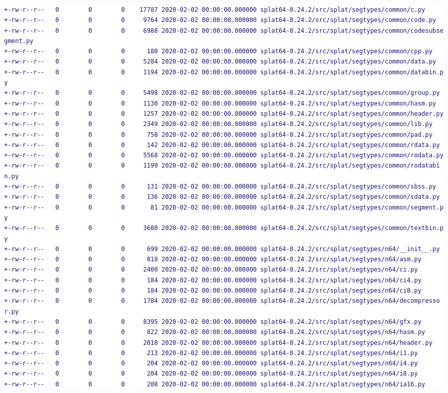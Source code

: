 ```diff
+-rw-r--r--   0        0        0    17787 2020-02-02 00:00:00.000000 splat64-0.24.2/src/splat/segtypes/common/c.py
+-rw-r--r--   0        0        0     9764 2020-02-02 00:00:00.000000 splat64-0.24.2/src/splat/segtypes/common/code.py
+-rw-r--r--   0        0        0     6988 2020-02-02 00:00:00.000000 splat64-0.24.2/src/splat/segtypes/common/codesubsegment.py
+-rw-r--r--   0        0        0      180 2020-02-02 00:00:00.000000 splat64-0.24.2/src/splat/segtypes/common/cpp.py
+-rw-r--r--   0        0        0     5284 2020-02-02 00:00:00.000000 splat64-0.24.2/src/splat/segtypes/common/data.py
+-rw-r--r--   0        0        0     1194 2020-02-02 00:00:00.000000 splat64-0.24.2/src/splat/segtypes/common/databin.py
+-rw-r--r--   0        0        0     5498 2020-02-02 00:00:00.000000 splat64-0.24.2/src/splat/segtypes/common/group.py
+-rw-r--r--   0        0        0     1130 2020-02-02 00:00:00.000000 splat64-0.24.2/src/splat/segtypes/common/hasm.py
+-rw-r--r--   0        0        0     1257 2020-02-02 00:00:00.000000 splat64-0.24.2/src/splat/segtypes/common/header.py
+-rw-r--r--   0        0        0     2349 2020-02-02 00:00:00.000000 splat64-0.24.2/src/splat/segtypes/common/lib.py
+-rw-r--r--   0        0        0      758 2020-02-02 00:00:00.000000 splat64-0.24.2/src/splat/segtypes/common/pad.py
+-rw-r--r--   0        0        0      142 2020-02-02 00:00:00.000000 splat64-0.24.2/src/splat/segtypes/common/rdata.py
+-rw-r--r--   0        0        0     5568 2020-02-02 00:00:00.000000 splat64-0.24.2/src/splat/segtypes/common/rodata.py
+-rw-r--r--   0        0        0     1199 2020-02-02 00:00:00.000000 splat64-0.24.2/src/splat/segtypes/common/rodatabin.py
+-rw-r--r--   0        0        0      131 2020-02-02 00:00:00.000000 splat64-0.24.2/src/splat/segtypes/common/sbss.py
+-rw-r--r--   0        0        0      136 2020-02-02 00:00:00.000000 splat64-0.24.2/src/splat/segtypes/common/sdata.py
+-rw-r--r--   0        0        0       81 2020-02-02 00:00:00.000000 splat64-0.24.2/src/splat/segtypes/common/segment.py
+-rw-r--r--   0        0        0     3680 2020-02-02 00:00:00.000000 splat64-0.24.2/src/splat/segtypes/common/textbin.py
+-rw-r--r--   0        0        0      699 2020-02-02 00:00:00.000000 splat64-0.24.2/src/splat/segtypes/n64/__init__.py
+-rw-r--r--   0        0        0      818 2020-02-02 00:00:00.000000 splat64-0.24.2/src/splat/segtypes/n64/asm.py
+-rw-r--r--   0        0        0     2400 2020-02-02 00:00:00.000000 splat64-0.24.2/src/splat/segtypes/n64/ci.py
+-rw-r--r--   0        0        0      184 2020-02-02 00:00:00.000000 splat64-0.24.2/src/splat/segtypes/n64/ci4.py
+-rw-r--r--   0        0        0      184 2020-02-02 00:00:00.000000 splat64-0.24.2/src/splat/segtypes/n64/ci8.py
+-rw-r--r--   0        0        0     1784 2020-02-02 00:00:00.000000 splat64-0.24.2/src/splat/segtypes/n64/decompressor.py
+-rw-r--r--   0        0        0     8395 2020-02-02 00:00:00.000000 splat64-0.24.2/src/splat/segtypes/n64/gfx.py
+-rw-r--r--   0        0        0      822 2020-02-02 00:00:00.000000 splat64-0.24.2/src/splat/segtypes/n64/hasm.py
+-rw-r--r--   0        0        0     2018 2020-02-02 00:00:00.000000 splat64-0.24.2/src/splat/segtypes/n64/header.py
+-rw-r--r--   0        0        0      213 2020-02-02 00:00:00.000000 splat64-0.24.2/src/splat/segtypes/n64/i1.py
+-rw-r--r--   0        0        0      204 2020-02-02 00:00:00.000000 splat64-0.24.2/src/splat/segtypes/n64/i4.py
+-rw-r--r--   0        0        0      204 2020-02-02 00:00:00.000000 splat64-0.24.2/src/splat/segtypes/n64/i8.py
+-rw-r--r--   0        0        0      208 2020-02-02 00:00:00.000000 splat64-0.24.2/src/splat/segtypes/n64/ia16.py
```